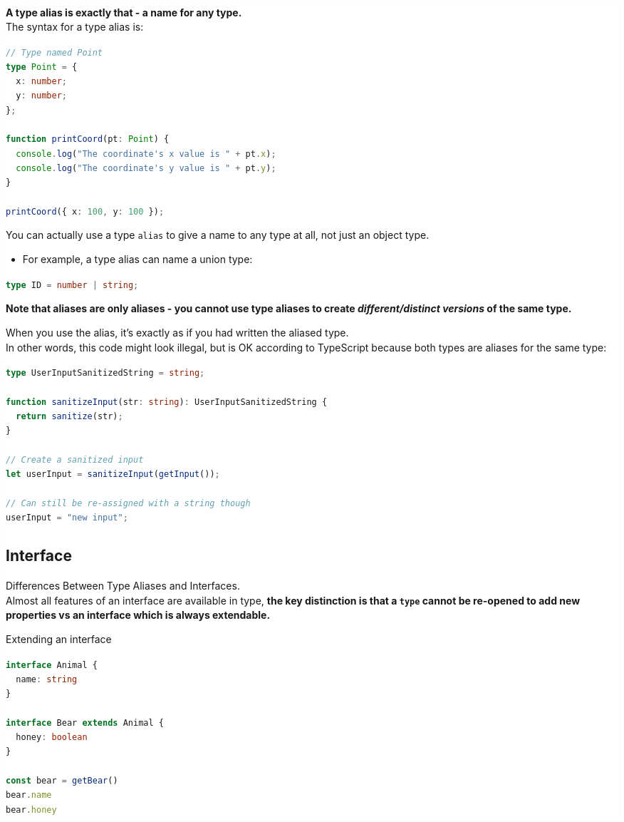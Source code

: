 **A type alias is exactly that - a name for any type.**   
The syntax for a type alias is:
```typescript 
// Type named Point
type Point = {
  x: number;
  y: number;
};
 
function printCoord(pt: Point) {
  console.log("The coordinate's x value is " + pt.x);
  console.log("The coordinate's y value is " + pt.y);
}
 
printCoord({ x: 100, y: 100 });
```

You can actually use a type `alias` to give a name to any type at all, not just an object type.    
- For example, a type alias can name a union type:    
```typescript
type ID = number | string;
```
**Note that aliases are only aliases - you cannot use type aliases to create _different/distinct versions_ of the same type.**

When you use the alias, it’s exactly as if you had written the aliased type.    
In other words, this code might look illegal, but is OK according to TypeScript because both types are aliases for the same type:
```typescript
type UserInputSanitizedString = string;
 
function sanitizeInput(str: string): UserInputSanitizedString {
  return sanitize(str);
}
 
// Create a sanitized input
let userInput = sanitizeInput(getInput());
 
// Can still be re-assigned with a string though
userInput = "new input";
```

## Interface 

Differences Between Type Aliases and Interfaces.  
Almost all features of an interface are available in type, **the key distinction is that a `type` cannot be re-opened to add new properties vs an interface which is always extendable.**

Extending an interface
```typescript
interface Animal {
  name: string
}

interface Bear extends Animal {
  honey: boolean
}

const bear = getBear() 
bear.name
bear.honey
```   
